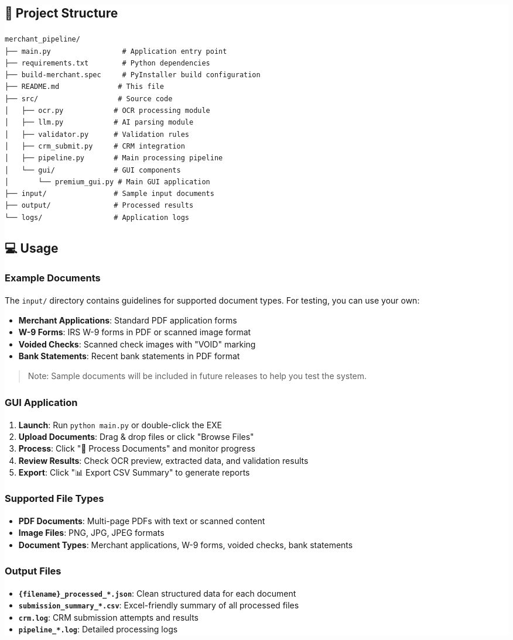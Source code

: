 ## 📁 Project Structure

```
merchant_pipeline/
├── main.py                 # Application entry point
├── requirements.txt        # Python dependencies
├── build-merchant.spec     # PyInstaller build configuration
├── README.md              # This file
├── src/                   # Source code
│   ├── ocr.py            # OCR processing module
│   ├── llm.py            # AI parsing module
│   ├── validator.py      # Validation rules
│   ├── crm_submit.py     # CRM integration
│   ├── pipeline.py       # Main processing pipeline
│   └── gui/              # GUI components
│       └── premium_gui.py # Main GUI application
├── input/                # Sample input documents
├── output/               # Processed results
└── logs/                 # Application logs
```

## 💻 Usage

### Example Documents
The `input/` directory contains guidelines for supported document types. For testing, you can use your own:
- **Merchant Applications**: Standard PDF application forms
- **W-9 Forms**: IRS W-9 forms in PDF or scanned image format
- **Voided Checks**: Scanned check images with "VOID" marking
- **Bank Statements**: Recent bank statements in PDF format

> Note: Sample documents will be included in future releases to help you test the system.

### GUI Application
1. **Launch**: Run `python main.py` or double-click the EXE
2. **Upload Documents**: Drag & drop files or click "Browse Files"
3. **Process**: Click "🚀 Process Documents" and monitor progress
4. **Review Results**: Check OCR preview, extracted data, and validation results
5. **Export**: Click "📊 Export CSV Summary" to generate reports

### Supported File Types
- **PDF Documents**: Multi-page PDFs with text or scanned content
- **Image Files**: PNG, JPG, JPEG formats
- **Document Types**: Merchant applications, W-9 forms, voided checks, bank statements

### Output Files
- **`{filename}_processed_*.json`**: Clean structured data for each document
- **`submission_summary_*.csv`**: Excel-friendly summary of all processed files
- **`crm.log`**: CRM submission attempts and results
- **`pipeline_*.log`**: Detailed processing logs

